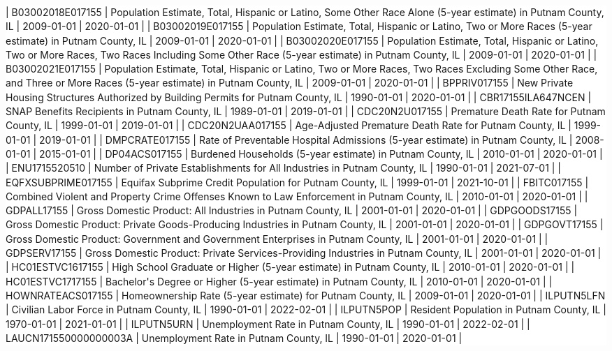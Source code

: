 | B03002018E017155          | Population Estimate, Total, Hispanic or Latino, Some Other Race Alone (5-year estimate) in Putnam County, IL                                                               | 2009-01-01          | 2020-01-01        |
| B03002019E017155          | Population Estimate, Total, Hispanic or Latino, Two or More Races (5-year estimate) in Putnam County, IL                                                                   | 2009-01-01          | 2020-01-01        |
| B03002020E017155          | Population Estimate, Total, Hispanic or Latino, Two or More Races, Two Races Including Some Other Race (5-year estimate) in Putnam County, IL                              | 2009-01-01          | 2020-01-01        |
| B03002021E017155          | Population Estimate, Total, Hispanic or Latino, Two or More Races, Two Races Excluding Some Other Race, and Three or More Races (5-year estimate) in Putnam County, IL     | 2009-01-01          | 2020-01-01        |
| BPPRIV017155              | New Private Housing Structures Authorized by Building Permits for Putnam County, IL                                                                                        | 1990-01-01          | 2020-01-01        |
| CBR17155ILA647NCEN        | SNAP Benefits Recipients in Putnam County, IL                                                                                                                              | 1989-01-01          | 2019-01-01        |
| CDC20N2U017155            | Premature Death Rate for Putnam County, IL                                                                                                                                 | 1999-01-01          | 2019-01-01        |
| CDC20N2UAA017155          | Age-Adjusted Premature Death Rate for Putnam County, IL                                                                                                                    | 1999-01-01          | 2019-01-01        |
| DMPCRATE017155            | Rate of Preventable Hospital Admissions (5-year estimate) in Putnam County, IL                                                                                             | 2008-01-01          | 2015-01-01        |
| DP04ACS017155             | Burdened Households (5-year estimate) in Putnam County, IL                                                                                                                 | 2010-01-01          | 2020-01-01        |
| ENU1715520510             | Number of Private Establishments for All Industries in Putnam County, IL                                                                                                   | 1990-01-01          | 2021-07-01        |
| EQFXSUBPRIME017155        | Equifax Subprime Credit Population for Putnam County, IL                                                                                                                   | 1999-01-01          | 2021-10-01        |
| FBITC017155               | Combined Violent and Property Crime Offenses Known to Law Enforcement in Putnam County, IL                                                                                 | 2010-01-01          | 2020-01-01        |
| GDPALL17155               | Gross Domestic Product: All Industries in Putnam County, IL                                                                                                                | 2001-01-01          | 2020-01-01        |
| GDPGOODS17155             | Gross Domestic Product: Private Goods-Producing Industries in Putnam County, IL                                                                                            | 2001-01-01          | 2020-01-01        |
| GDPGOVT17155              | Gross Domestic Product: Government and Government Enterprises in Putnam County, IL                                                                                         | 2001-01-01          | 2020-01-01        |
| GDPSERV17155              | Gross Domestic Product: Private Services-Providing Industries in Putnam County, IL                                                                                         | 2001-01-01          | 2020-01-01        |
| HC01ESTVC1617155          | High School Graduate or Higher (5-year estimate) in Putnam County, IL                                                                                                      | 2010-01-01          | 2020-01-01        |
| HC01ESTVC1717155          | Bachelor's Degree or Higher (5-year estimate) in Putnam County, IL                                                                                                         | 2010-01-01          | 2020-01-01        |
| HOWNRATEACS017155         | Homeownership Rate (5-year estimate) for Putnam County, IL                                                                                                                 | 2009-01-01          | 2020-01-01        |
| ILPUTN5LFN                | Civilian Labor Force in Putnam County, IL                                                                                                                                  | 1990-01-01          | 2022-02-01        |
| ILPUTN5POP                | Resident Population in Putnam County, IL                                                                                                                                   | 1970-01-01          | 2021-01-01        |
| ILPUTN5URN                | Unemployment Rate in Putnam County, IL                                                                                                                                     | 1990-01-01          | 2022-02-01        |
| LAUCN171550000000003A     | Unemployment Rate in Putnam County, IL                                                                                                                                     | 1990-01-01          | 2020-01-01        |